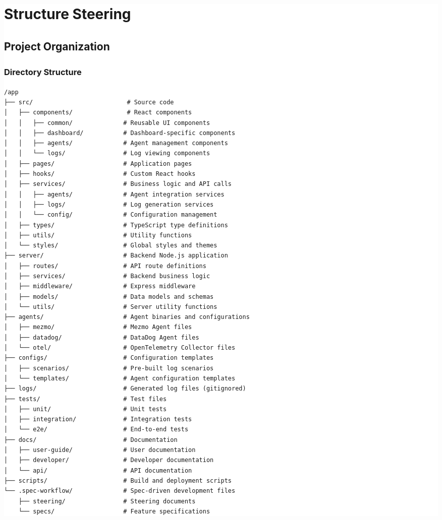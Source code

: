 # Structure Steering

## Project Organization

### Directory Structure
```
/app
├── src/                          # Source code
│   ├── components/               # React components
│   │   ├── common/              # Reusable UI components
│   │   ├── dashboard/           # Dashboard-specific components
│   │   ├── agents/              # Agent management components
│   │   └── logs/                # Log viewing components
│   ├── pages/                   # Application pages
│   ├── hooks/                   # Custom React hooks
│   ├── services/                # Business logic and API calls
│   │   ├── agents/              # Agent integration services
│   │   ├── logs/                # Log generation services
│   │   └── config/              # Configuration management
│   ├── types/                   # TypeScript type definitions
│   ├── utils/                   # Utility functions
│   └── styles/                  # Global styles and themes
├── server/                      # Backend Node.js application
│   ├── routes/                  # API route definitions
│   ├── services/                # Backend business logic
│   ├── middleware/              # Express middleware
│   ├── models/                  # Data models and schemas
│   └── utils/                   # Server utility functions
├── agents/                      # Agent binaries and configurations
│   ├── mezmo/                   # Mezmo Agent files
│   ├── datadog/                 # DataDog Agent files
│   └── otel/                    # OpenTelemetry Collector files
├── configs/                     # Configuration templates
│   ├── scenarios/               # Pre-built log scenarios
│   └── templates/               # Agent configuration templates
├── logs/                        # Generated log files (gitignored)
├── tests/                       # Test files
│   ├── unit/                    # Unit tests
│   ├── integration/             # Integration tests
│   └── e2e/                     # End-to-end tests
├── docs/                        # Documentation
│   ├── user-guide/              # User documentation
│   ├── developer/               # Developer documentation
│   └── api/                     # API documentation
├── scripts/                     # Build and deployment scripts
└── .spec-workflow/              # Spec-driven development files
    ├── steering/                # Steering documents
    └── specs/                   # Feature specifications
```
